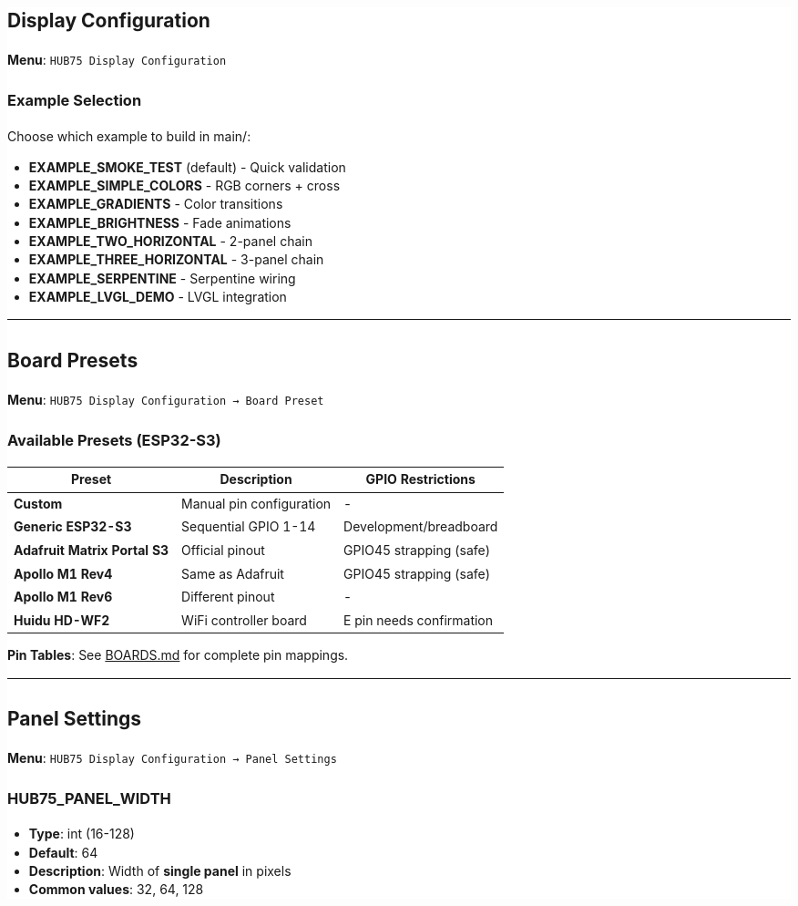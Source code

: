 
## Display Configuration

**Menu**: `HUB75 Display Configuration`

### Example Selection

Choose which example to build in main/:

- **EXAMPLE_SMOKE_TEST** (default) - Quick validation
- **EXAMPLE_SIMPLE_COLORS** - RGB corners + cross
- **EXAMPLE_GRADIENTS** - Color transitions
- **EXAMPLE_BRIGHTNESS** - Fade animations
- **EXAMPLE_TWO_HORIZONTAL** - 2-panel chain
- **EXAMPLE_THREE_HORIZONTAL** - 3-panel chain
- **EXAMPLE_SERPENTINE** - Serpentine wiring
- **EXAMPLE_LVGL_DEMO** - LVGL integration

---

## Board Presets

**Menu**: `HUB75 Display Configuration → Board Preset`

### Available Presets (ESP32-S3)

| Preset | Description | GPIO Restrictions |
|--------|-------------|------------------|
| **Custom** | Manual pin configuration | - |
| **Generic ESP32-S3** | Sequential GPIO 1-14 | Development/breadboard |
| **Adafruit Matrix Portal S3** | Official pinout | GPIO45 strapping (safe) |
| **Apollo M1 Rev4** | Same as Adafruit | GPIO45 strapping (safe) |
| **Apollo M1 Rev6** | Different pinout | - |
| **Huidu HD-WF2** | WiFi controller board | E pin needs confirmation |

**Pin Tables**: See [BOARDS.md](BOARDS.md) for complete pin mappings.

---

## Panel Settings

**Menu**: `HUB75 Display Configuration → Panel Settings`

### HUB75_PANEL_WIDTH
- **Type**: int (16-128)
- **Default**: 64
- **Description**: Width of **single panel** in pixels
- **Common values**: 32, 64, 128
